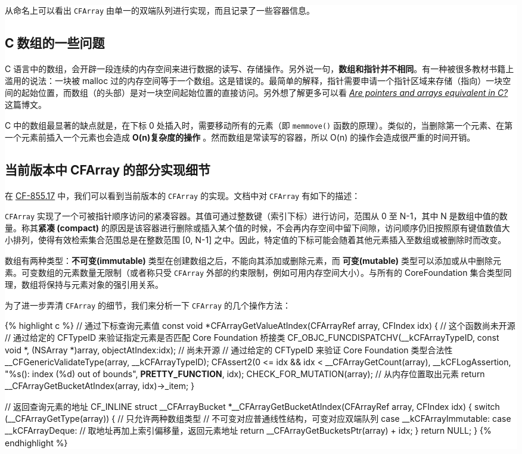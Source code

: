 从命名上可以看出 `CFArray` 由单一的双端队列进行实现，而且记录了一些容器信息。

## C 数组的一些问题

C 语言中的数组，会开辟一段连续的内存空间来进行数据的读写、存储操作。另外说一句，**数组和指针并不相同**。有一种被很多教材书籍上滥用的说法：一块被 malloc 过的内存空间等于一个数组。这是错误的。最简单的解释，指针需要申请一个指针区域来存储（指向）一块空间的起始位置，而数组（的头部）是对一块空间起始位置的直接访问。另外想了解更多可以看 *[Are pointers and arrays equivalent in C?](http://eli.thegreenplace.net/2009/10/21/are-pointers-and-arrays-equivalent-in-c/)* 这篇博文。

C 中的数组最显著的缺点就是，在下标 0 处插入时，需要移动所有的元素（即 `memmove()` 函数的原理）。类似的，当删除第一个元素、在第一个元素前插入一个元素也会造成 **O(n)复杂度的操作** 。然而数组是常读写的容器，所以 O(n) 的操作会造成很严重的时间开销。

## 当前版本中 CFArray 的部分实现细节

在 [CF-855.17](https://opensource.apple.com/source/CF/CF-855.17/CFArray.h.auto.html) 中，我们可以看到当前版本的 `CFArray` 的实现。文档中对 `CFArray` 有如下的描述：

`CFArray` 实现了一个可被指针顺序访问的紧凑容器。其值可通过整数键（索引下标）进行访问，范围从 0 至 N-1，其中 N 是数组中值的数量。称其**紧凑 (compact)** 的原因是该容器进行删除或插入某个值的时候，不会再内存空间中留下间隙，访问顺序仍旧按照原有键值数值大小排列，使得有效检索集合范围总是在整数范围 [0, N-1] 之中。因此，特定值的下标可能会随着其他元素插入至数组或被删除时而改变。

数组有两种类型：**不可变(immutable)** 类型在创建数组之后，不能向其添加或删除元素，而 **可变(mutable)** 类型可以添加或从中删除元素。可变数组的元素数量无限制（或者称只受 `CFArray` 外部的约束限制，例如可用内存空间大小）。与所有的 CoreFoundation 集合类型同理，数组将保持与元素对象的强引用关系。

为了进一步弄清 `CFArray` 的细节，我们来分析一下 `CFArray` 的几个操作方法：

{% highlight c %}
// 通过下标查询元素值
const void *CFArrayGetValueAtIndex(CFArrayRef array, CFIndex idx) {
    // 这个函数尚未开源
    // 通过给定的 CFTypeID 来验证指定元素是否匹配 Core Foundation 桥接类
    CF_OBJC_FUNCDISPATCHV(__kCFArrayTypeID, const void *, (NSArray *)array, objectAtIndex:idx);
    // 尚未开源
    // 通过给定的 CFTypeID 来验证 Core Foundation 类型合法性
    __CFGenericValidateType(array, __kCFArrayTypeID);
    CFAssert2(0 <= idx && idx < __CFArrayGetCount(array), __kCFLogAssertion, "%s(): index (%d) out of bounds", __PRETTY_FUNCTION__, idx);
    CHECK_FOR_MUTATION(array);
    // 从内存位置取出元素
    return __CFArrayGetBucketAtIndex(array, idx)->_item;
}

// 返回查询元素的地址
CF_INLINE struct __CFArrayBucket *__CFArrayGetBucketAtIndex(CFArrayRef array, CFIndex idx) {
    switch (__CFArrayGetType(array)) {
    // 只允许两种数组类型
    // 不可变对应普通线性结构，可变对应双端队列
    case __kCFArrayImmutable:
    case __kCFArrayDeque:
    // 取地址再加上索引偏移量，返回元素地址
	return __CFArrayGetBucketsPtr(array) + idx;
    }
    return NULL;
}
{% endhighlight %}
